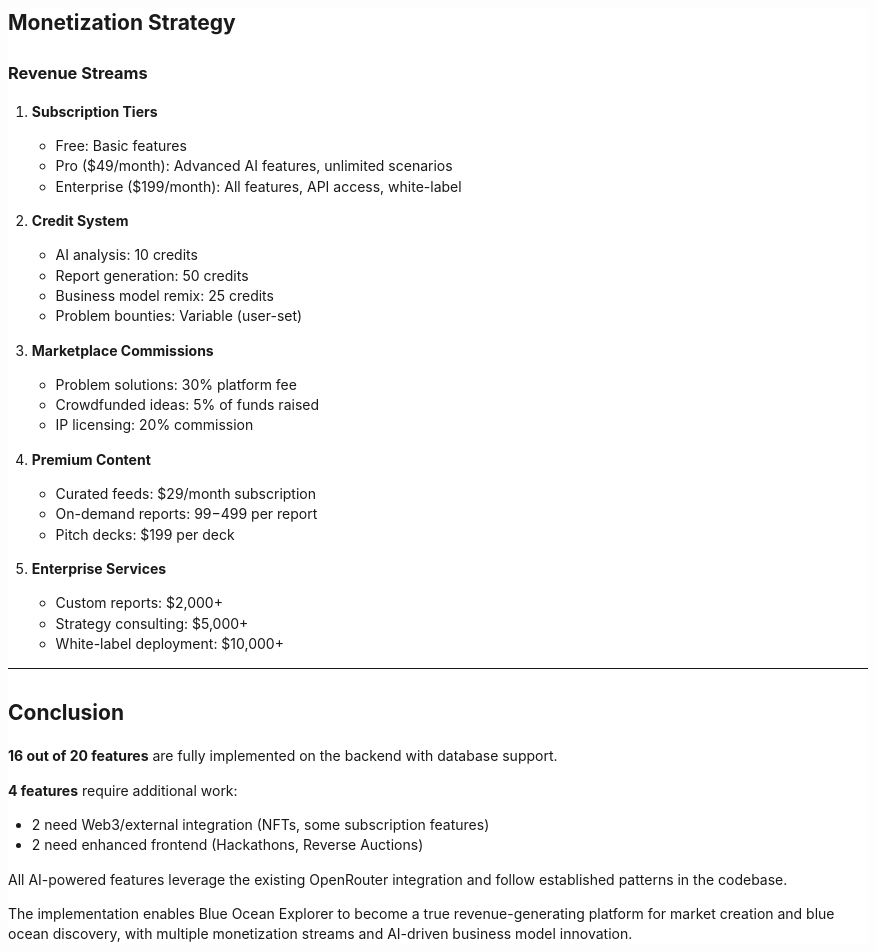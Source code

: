 
## Monetization Strategy

### Revenue Streams

1. **Subscription Tiers**
   - Free: Basic features
   - Pro ($49/month): Advanced AI features, unlimited scenarios
   - Enterprise ($199/month): All features, API access, white-label

2. **Credit System**
   - AI analysis: 10 credits
   - Report generation: 50 credits
   - Business model remix: 25 credits
   - Problem bounties: Variable (user-set)

3. **Marketplace Commissions**
   - Problem solutions: 30% platform fee
   - Crowdfunded ideas: 5% of funds raised
   - IP licensing: 20% commission

4. **Premium Content**
   - Curated feeds: $29/month subscription
   - On-demand reports: $99-$499 per report
   - Pitch decks: $199 per deck

5. **Enterprise Services**
   - Custom reports: $2,000+
   - Strategy consulting: $5,000+
   - White-label deployment: $10,000+

---

## Conclusion

**16 out of 20 features** are fully implemented on the backend with database support.

**4 features** require additional work:
- 2 need Web3/external integration (NFTs, some subscription features)
- 2 need enhanced frontend (Hackathons, Reverse Auctions)

All AI-powered features leverage the existing OpenRouter integration and follow established patterns in the codebase.

The implementation enables Blue Ocean Explorer to become a true revenue-generating platform for market creation and blue ocean discovery, with multiple monetization streams and AI-driven business model innovation.
